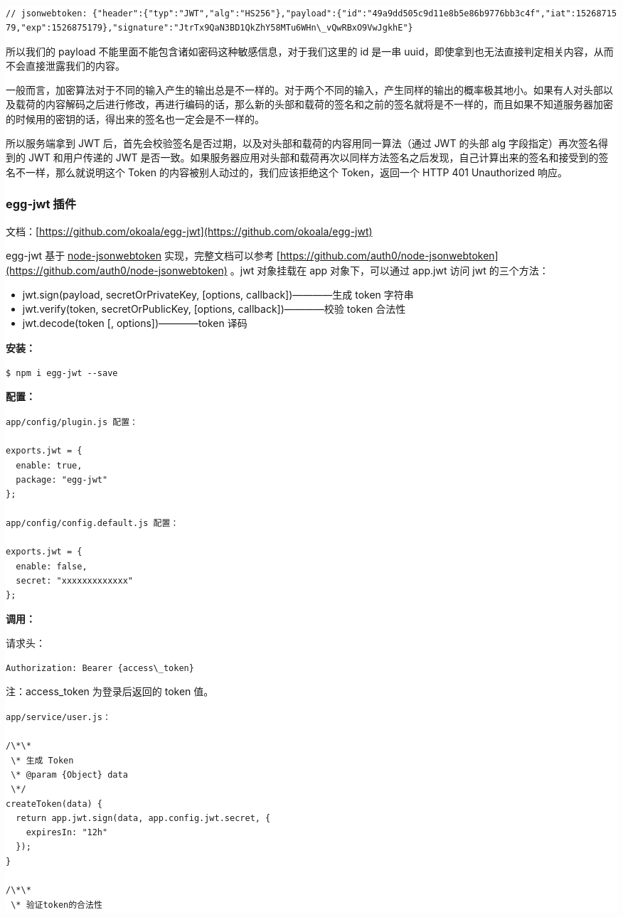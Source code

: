 ```
// jsonwebtoken: {"header":{"typ":"JWT","alg":"HS256"},"payload":{"id":"49a9dd505c9d11e8b5e86b9776bb3c4f","iat":1526871579,"exp":1526875179},"signature":"JtrTx9QaN3BD1QkZhY58MTu6WHn\_vQwRBxO9VwJgkhE"}
```
所以我们的 payload 不能里面不能包含诸如密码这种敏感信息，对于我们这里的 id 是一串 uuid，即使拿到也无法直接判定相关内容，从而不会直接泄露我们的内容。

一般而言，加密算法对于不同的输入产生的输出总是不一样的。对于两个不同的输入，产生同样的输出的概率极其地小。如果有人对头部以及载荷的内容解码之后进行修改，再进行编码的话，那么新的头部和载荷的签名和之前的签名就将是不一样的，而且如果不知道服务器加密的时候用的密钥的话，得出来的签名也一定会是不一样的。

所以服务端拿到 JWT 后，首先会校验签名是否过期，以及对头部和载荷的内容用同一算法（通过 JWT 的头部 alg 字段指定）再次签名得到的 JWT 和用户传递的 JWT 是否一致。如果服务器应用对头部和载荷再次以同样方法签名之后发现，自己计算出来的签名和接受到的签名不一样，那么就说明这个 Token 的内容被别人动过的，我们应该拒绝这个 Token，返回一个 HTTP 401 Unauthorized 响应。

### egg-jwt 插件

文档：[https://github.com/okoala/egg-jwt](https://github.com/okoala/egg-jwt)

egg-jwt 基于 [node-jsonwebtoken](https://github.com/auth0/node-jsonwebtoken) 实现，完整文档可以参考 [https://github.com/auth0/node-jsonwebtoken](https://github.com/auth0/node-jsonwebtoken) 。jwt 对象挂载在 app 对象下，可以通过 app.jwt 访问 jwt 的三个方法：

*   jwt.sign(payload, secretOrPrivateKey, \[options, callback\])————生成 token 字符串
*   jwt.verify(token, secretOrPublicKey, \[options, callback\])————校验 token 合法性
*   jwt.decode(token \[, options\])————token 译码

**安装：**
```
$ npm i egg-jwt --save
```
**配置：**
```
app/config/plugin.js 配置：

exports.jwt = {
  enable: true,
  package: "egg-jwt"
};

app/config/config.default.js 配置：

exports.jwt = {
  enable: false,
  secret: "xxxxxxxxxxxxx"
};
```
**调用：**

请求头：
```
Authorization: Bearer {access\_token}
```
注：access\_token 为登录后返回的 token 值。
```
app/service/user.js：

/\*\*
 \* 生成 Token
 \* @param {Object} data
 \*/
createToken(data) {
  return app.jwt.sign(data, app.config.jwt.secret, {
    expiresIn: "12h"
  });
}

/\*\*
 \* 验证token的合法性
```